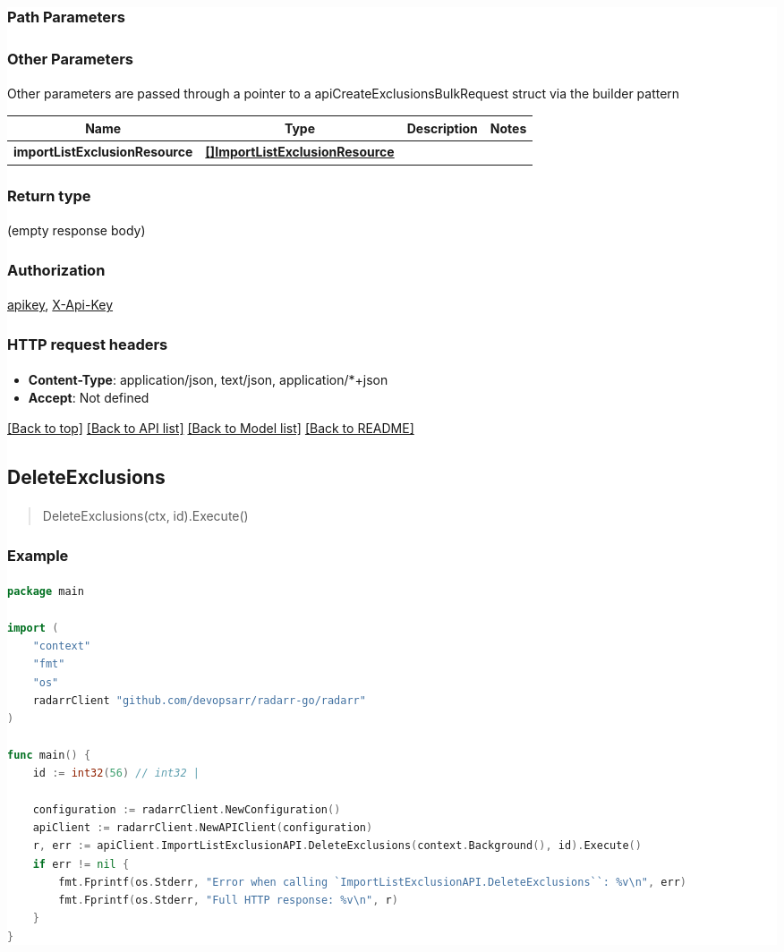 ### Path Parameters



### Other Parameters

Other parameters are passed through a pointer to a apiCreateExclusionsBulkRequest struct via the builder pattern


Name | Type | Description  | Notes
------------- | ------------- | ------------- | -------------
 **importListExclusionResource** | [**[]ImportListExclusionResource**](ImportListExclusionResource.md) |  | 

### Return type

 (empty response body)

### Authorization

[apikey](../README.md#apikey), [X-Api-Key](../README.md#X-Api-Key)

### HTTP request headers

- **Content-Type**: application/json, text/json, application/*+json
- **Accept**: Not defined

[[Back to top]](#) [[Back to API list]](../README.md#documentation-for-api-endpoints)
[[Back to Model list]](../README.md#documentation-for-models)
[[Back to README]](../README.md)


## DeleteExclusions

> DeleteExclusions(ctx, id).Execute()



### Example

```go
package main

import (
	"context"
	"fmt"
	"os"
	radarrClient "github.com/devopsarr/radarr-go/radarr"
)

func main() {
	id := int32(56) // int32 | 

	configuration := radarrClient.NewConfiguration()
	apiClient := radarrClient.NewAPIClient(configuration)
	r, err := apiClient.ImportListExclusionAPI.DeleteExclusions(context.Background(), id).Execute()
	if err != nil {
		fmt.Fprintf(os.Stderr, "Error when calling `ImportListExclusionAPI.DeleteExclusions``: %v\n", err)
		fmt.Fprintf(os.Stderr, "Full HTTP response: %v\n", r)
	}
}
```

